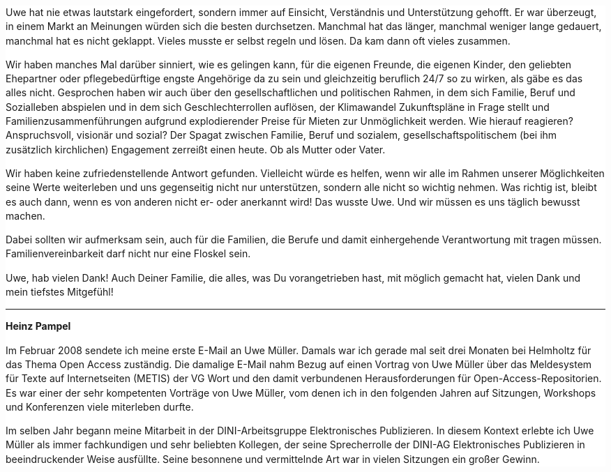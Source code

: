 Uwe hat nie etwas lautstark eingefordert, sondern immer auf Einsicht,
Verständnis und Unterstützung gehofft. Er war überzeugt, in einem Markt
an Meinungen würden sich die besten durchsetzen. Manchmal hat das
länger, manchmal weniger lange gedauert, manchmal hat es nicht geklappt.
Vieles musste er selbst regeln und lösen. Da kam dann oft vieles
zusammen.

Wir haben manches Mal darüber sinniert, wie es gelingen kann, für die
eigenen Freunde, die eigenen Kinder, den geliebten Ehepartner oder
pflegebedürftige engste Angehörige da zu sein und gleichzeitig beruflich
24/7 so zu wirken, als gäbe es das alles nicht. Gesprochen haben wir
auch über den gesellschaftlichen und politischen Rahmen, in dem sich
Familie, Beruf und Sozialleben abspielen und in dem sich
Geschlechterrollen auflösen, der Klimawandel Zukunftspläne in Frage
stellt und Familienzusammenführungen aufgrund explodierender Preise für
Mieten zur Unmöglichkeit werden. Wie hierauf reagieren? Anspruchsvoll,
visionär und sozial? Der Spagat zwischen Familie, Beruf und sozialem,
gesellschaftspolitischem (bei ihm zusätzlich kirchlichen) Engagement
zerreißt einen heute. Ob als Mutter oder Vater.

Wir haben keine zufriedenstellende Antwort gefunden. Vielleicht würde es
helfen, wenn wir alle im Rahmen unserer Möglichkeiten seine Werte
weiterleben und uns gegenseitig nicht nur unterstützen, sondern alle
nicht so wichtig nehmen. Was richtig ist, bleibt es auch dann, wenn es
von anderen nicht er- oder anerkannt wird! Das wusste Uwe. Und wir
müssen es uns täglich bewusst machen.

Dabei sollten wir aufmerksam sein, auch für die Familien, die Berufe und
damit einhergehende Verantwortung mit tragen müssen.
Familienvereinbarkeit darf nicht nur eine Floskel sein.

Uwe, hab vielen Dank! Auch Deiner Familie, die alles, was Du
vorangetrieben hast, mit möglich gemacht hat, vielen Dank und mein
tiefstes Mitgefühl!

-----------------

**Heinz Pampel**

Im Februar 2008 sendete ich meine erste E-Mail an Uwe Müller. Damals war
ich gerade mal seit drei Monaten bei Helmholtz für das Thema Open Access
zuständig. Die damalige E-Mail nahm Bezug auf einen Vortrag von Uwe
Müller über das Meldesystem für Texte auf Internetseiten (METIS) der VG
Wort und den damit verbundenen Herausforderungen für
Open-Access-Repositorien. Es war einer der sehr kompetenten Vorträge von
Uwe Müller, vom denen ich in den folgenden Jahren auf Sitzungen,
Workshops und Konferenzen viele miterleben durfte.

Im selben Jahr begann meine Mitarbeit in der DINI-Arbeitsgruppe
Elektronisches Publizieren. In diesem Kontext erlebte ich Uwe Müller als
immer fachkundigen und sehr beliebten Kollegen, der seine Sprecherrolle
der DINI-AG Elektronisches Publizieren in beeindruckender Weise
ausfüllte. Seine besonnene und vermittelnde Art war in vielen Sitzungen
ein großer Gewinn.
